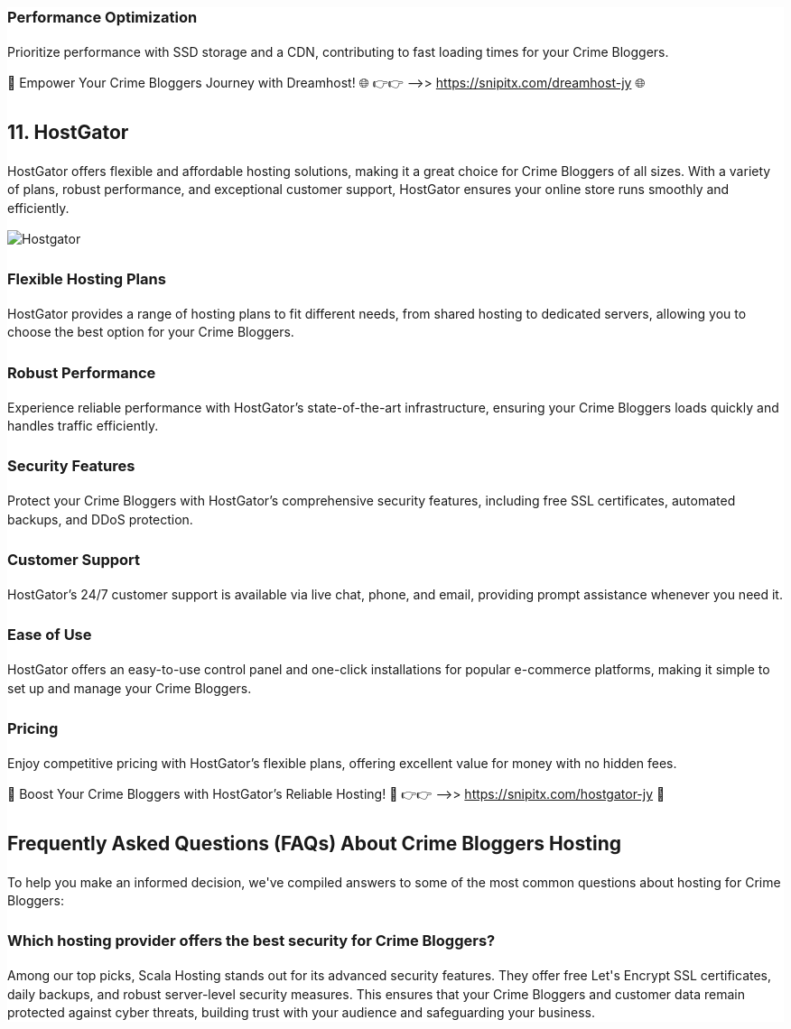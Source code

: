 ### Performance Optimization
Prioritize performance with SSD storage and a CDN, contributing to fast loading times for your Crime Bloggers.

🚀 Empower Your Crime Bloggers Journey with Dreamhost! 🌐
👉👉 -->> https://snipitx.com/dreamhost-jy 🌐

## 11. HostGator

HostGator offers flexible and affordable hosting solutions, making it a great choice for Crime Bloggers of all sizes. With a variety of plans, robust performance, and exceptional customer support, HostGator ensures your online store runs smoothly and efficiently.

![Hostgator](https://i.imgur.com/SNC0dSu.jpeg "Hostgator Hosting")

### Flexible Hosting Plans
HostGator provides a range of hosting plans to fit different needs, from shared hosting to dedicated servers, allowing you to choose the best option for your Crime Bloggers.

### Robust Performance
Experience reliable performance with HostGator’s state-of-the-art infrastructure, ensuring your Crime Bloggers loads quickly and handles traffic efficiently.

### Security Features
Protect your Crime Bloggers with HostGator’s comprehensive security features, including free SSL certificates, automated backups, and DDoS protection.

### Customer Support
HostGator’s 24/7 customer support is available via live chat, phone, and email, providing prompt assistance whenever you need it.

### Ease of Use
HostGator offers an easy-to-use control panel and one-click installations for popular e-commerce platforms, making it simple to set up and manage your Crime Bloggers.

### Pricing
Enjoy competitive pricing with HostGator’s flexible plans, offering excellent value for money with no hidden fees.

🌟 Boost Your Crime Bloggers with HostGator’s Reliable Hosting! 🚀
👉👉 -->> https://snipitx.com/hostgator-jy 🚀

## Frequently Asked Questions (FAQs) About Crime Bloggers Hosting

To help you make an informed decision, we've compiled answers to some of the most common questions about hosting for Crime Bloggers:

### Which hosting provider offers the best security for Crime Bloggers? 
Among our top picks, Scala Hosting stands out for its advanced security features. They offer free Let's Encrypt SSL certificates, daily backups, and robust server-level security measures. This ensures that your Crime Bloggers and customer data remain protected against cyber threats, building trust with your audience and safeguarding your business.
